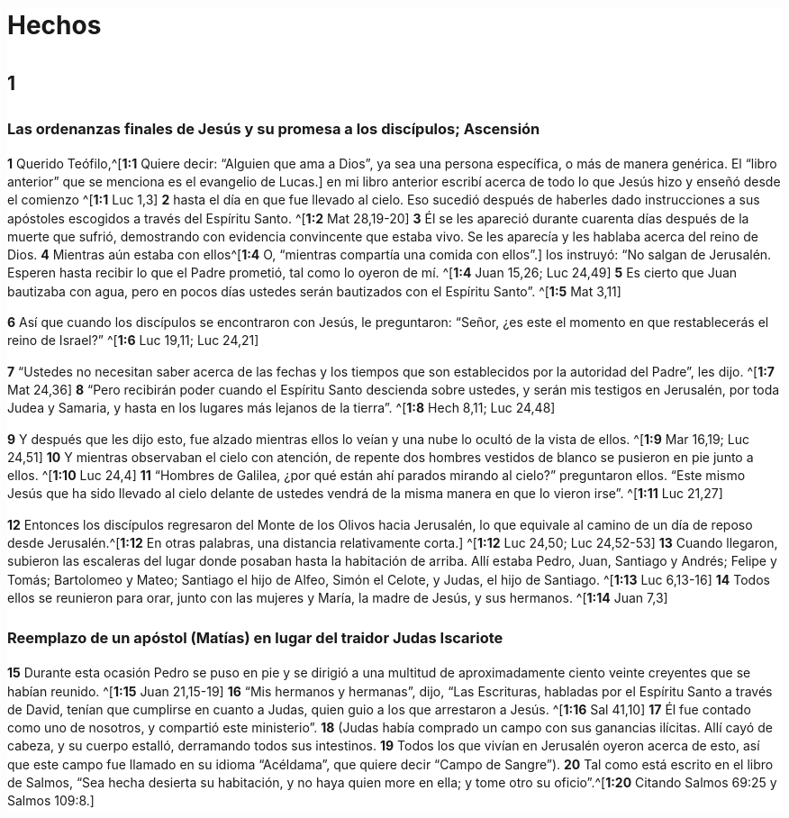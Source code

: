 # Hechos

## 1 
### Las ordenanzas finales de Jesús y su promesa a los discípulos; Ascensión
**1** Querido Teófilo,^[**1:1** Quiere decir: “Alguien que ama a Dios”, ya sea una persona específica, o más de manera genérica. El “libro anterior” que se menciona es el evangelio de Lucas.] en mi libro anterior escribí acerca de todo lo que Jesús hizo y enseñó desde el comienzo ^[**1:1** Luc 1,3] **2** hasta el día en que fue llevado al cielo. Eso sucedió después de haberles dado instrucciones a sus apóstoles escogidos a través del Espíritu Santo. ^[**1:2** Mat 28,19-20] **3** Él se les apareció durante cuarenta días después de la muerte que sufrió, demostrando con evidencia convincente que estaba vivo. Se les aparecía y les hablaba acerca del reino de Dios. **4** Mientras aún estaba con ellos^[**1:4** O, “mientras compartía una comida con ellos”.] los instruyó: “No salgan de Jerusalén. Esperen hasta recibir lo que el Padre prometió, tal como lo oyeron de mí. ^[**1:4** Juan 15,26; Luc 24,49] **5** Es cierto que Juan bautizaba con agua, pero en pocos días ustedes serán bautizados con el Espíritu Santo”. ^[**1:5** Mat 3,11] 
     

**6** Así que cuando los discípulos se encontraron con Jesús, le preguntaron: “Señor, ¿es este el momento en que restablecerás el reino de Israel?” ^[**1:6** Luc 19,11; Luc 24,21] 


**7** “Ustedes no necesitan saber acerca de las fechas y los tiempos que son establecidos por la autoridad del Padre”, les dijo. ^[**1:7** Mat 24,36] **8** “Pero recibirán poder cuando el Espíritu Santo descienda sobre ustedes, y serán mis testigos en Jerusalén, por toda Judea y Samaria, y hasta en los lugares más lejanos de la tierra”. ^[**1:8** Hech 8,11; Luc 24,48] 
 

**9** Y después que les dijo esto, fue alzado mientras ellos lo veían y una nube lo ocultó de la vista de ellos. ^[**1:9** Mar 16,19; Luc 24,51] **10** Y mientras observaban el cielo con atención, de repente dos hombres vestidos de blanco se pusieron en pie junto a ellos. ^[**1:10** Luc 24,4] **11** “Hombres de Galilea, ¿por qué están ahí parados mirando al cielo?” preguntaron ellos. “Este mismo Jesús que ha sido llevado al cielo delante de ustedes vendrá de la misma manera en que lo vieron irse”. ^[**1:11** Luc 21,27] 
  

**12** Entonces los discípulos regresaron del Monte de los Olivos hacia Jerusalén, lo que equivale al camino de un día de reposo desde Jerusalén.^[**1:12** En otras palabras, una distancia relativamente corta.] ^[**1:12** Luc 24,50; Luc 24,52-53] **13** Cuando llegaron, subieron las escaleras del lugar donde posaban hasta la habitación de arriba. Allí estaba Pedro, Juan, Santiago y Andrés; Felipe y Tomás; Bartolomeo y Mateo; Santiago el hijo de Alfeo, Simón el Celote, y Judas, el hijo de Santiago. ^[**1:13** Luc 6,13-16] **14** Todos ellos se reunieron para orar, junto con las mujeres y María, la madre de Jesús, y sus hermanos. ^[**1:14** Juan 7,3] 
   

### Reemplazo de un apóstol (Matías) en lugar del traidor Judas Iscariote
**15** Durante esta ocasión Pedro se puso en pie y se dirigió a una multitud de aproximadamente ciento veinte creyentes que se habían reunido. ^[**1:15** Juan 21,15-19] **16** “Mis hermanos y hermanas”, dijo, “Las Escrituras, habladas por el Espíritu Santo a través de David, tenían que cumplirse en cuanto a Judas, quien guio a los que arrestaron a Jesús. ^[**1:16** Sal 41,10] **17** Él fue contado como uno de nosotros, y compartió este ministerio”. **18** (Judas había comprado un campo con sus ganancias ilícitas. Allí cayó de cabeza, y su cuerpo estalló, derramando todos sus intestinos. **19** Todos los que vivían en Jerusalén oyeron acerca de esto, así que este campo fue llamado en su idioma “Acéldama”, que quiere decir “Campo de Sangre”). **20** Tal como está escrito en el libro de Salmos, “Sea hecha desierta su habitación, y no haya quien more en ella; y tome otro su oficio”.^[**1:20** Citando Salmos 69:25 y Salmos 109:8.] 
  